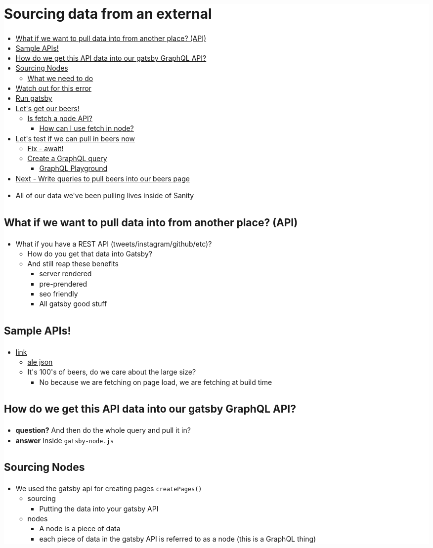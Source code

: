# Sourcing data from an external


- [What if we want to pull data into from another place? \(API\)](#what-if-we-want-to-pull-data-into-from-another-place-api)
- [Sample APIs!](#sample-apis)
- [How do we get this API data into our gatsby GraphQL API?](#how-do-we-get-this-api-data-into-our-gatsby-graphql-api)
- [Sourcing Nodes](#sourcing-nodes)
    - [What we need to do](#what-we-need-to-do)
- [Watch out for this error](#watch-out-for-this-error)
- [Run gatsby](#run-gatsby)
- [Let's get our beers!](#lets-get-our-beers)
    - [Is fetch a node API?](#is-fetch-a-node-api)
        - [How can I use fetch in node?](#how-can-i-use-fetch-in-node)
- [Let's test if we can pull in beers now](#lets-test-if-we-can-pull-in-beers-now)
    - [Fix - await!](#fix---await)
    - [Create a GraphQL query](#create-a-graphql-query)
        - [GraphQL Playground](#graphql-playground)
- [Next - Write queries to pull beers into our beers page](#next---write-queries-to-pull-beers-into-our-beers-page)



* All of our data we've been pulling lives inside of Sanity

## What if we want to pull data into from another place? (API)
* What if you have a REST API (tweets/instagram/github/etc)?
    - How do you get that data into Gatsby?
    - And still reap these benefits
        + server rendered
        + pre-prendered
        + seo friendly
        + All gatsby good stuff

## Sample APIs!
* [link](https://sampleapis.com/)
    - [ale json](https://api.sampleapis.com/beers/ale)
    - It's 100's of beers, do we care about the large size?
        + No because we are fetching on page load, we are fetching at build time

## How do we get this API data into our gatsby GraphQL API?
* **question?** And then do the whole query and pull it in?
* **answer** Inside `gatsby-node.js`

## Sourcing Nodes
* We used the gatsby api for creating pages `createPages()`
    - sourcing
        + Putting the data into your gatsby API
    - nodes
        + A node is a piece of data
        + each piece of data in the gatsby API is referred to as a node (this is a GraphQL thing)
